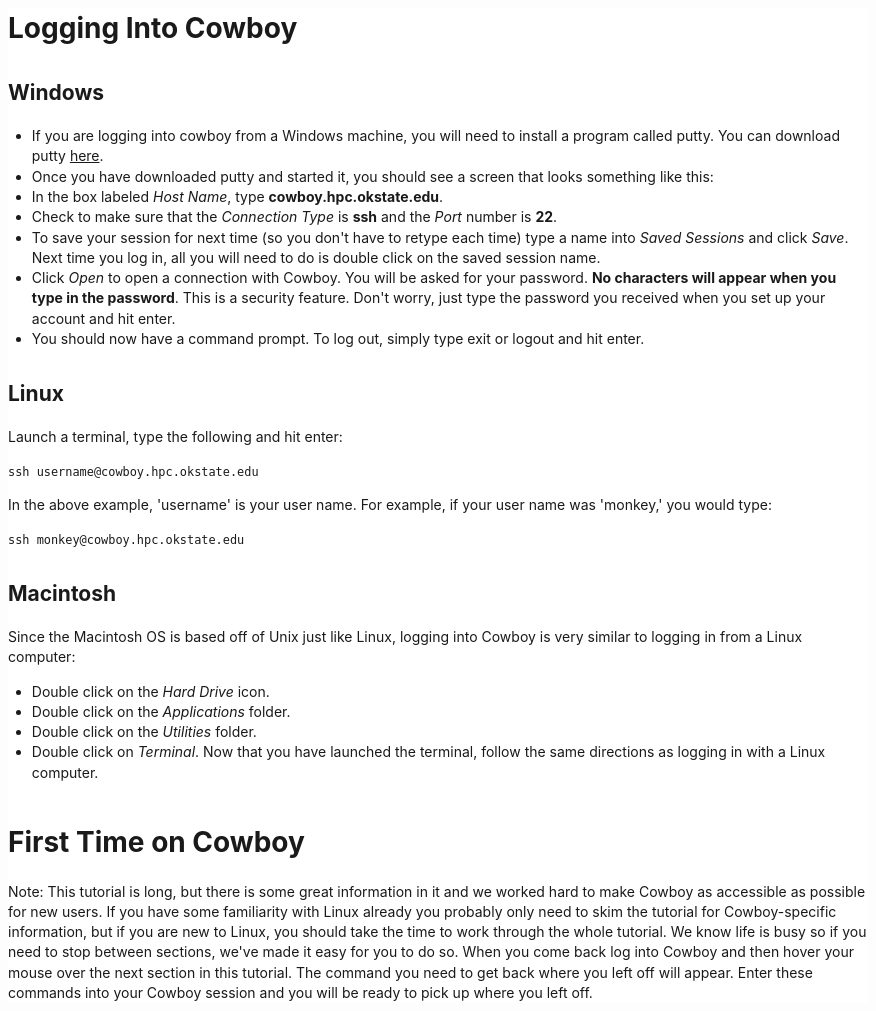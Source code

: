 Logging Into Cowboy
===================
Windows
-------
- If you are logging into cowboy from a Windows machine, you will need to install a program called putty. You can download putty [here][putty].
- Once you have downloaded putty and started it, you should see a screen that looks something like this:
- In the box labeled *Host Name*, type **cowboy.hpc.okstate.edu**.
- Check to make sure that the *Connection Type* is **ssh** and the *Port* number is **22**.
- To save your session for next time (so you don't have to retype each time) type a name into *Saved Sessions* and click *Save*. Next time you log in, all you will need to do is double click on the saved session name.
- Click *Open* to open a connection with Cowboy. You will be asked for your password. **No characters will appear when you type in the password**. This is a security feature. Don't worry, just type the password you received when you set up your account and hit enter.
- You should now have a command prompt. To log out, simply type exit or logout and hit enter.

[putty]: http://www.chiark.greenend.org.uk/~sgtatham/putty/download.html

Linux
-----
Launch a terminal, type the following and hit enter:
```
ssh username@cowboy.hpc.okstate.edu
```
In the above example, 'username' is your user name. For example, if your user name was 'monkey,' you would type:
```
ssh monkey@cowboy.hpc.okstate.edu
```

Macintosh
---------
Since the Macintosh OS is based off of Unix just like Linux, logging into Cowboy is very similar to logging in from a Linux computer:
- Double click on the *Hard Drive* icon.
- Double click on the *Applications* folder.
- Double click on the *Utilities* folder.
- Double click on *Terminal*.
Now that you have launched the terminal, follow the same directions as logging in with a Linux computer.


First Time on Cowboy
====================
Note: This tutorial is long, but there is some great information in it and we worked hard to make Cowboy as accessible as possible for new users. If you have some familiarity with Linux already you probably only need to skim the tutorial for Cowboy-specific information, but if you are new to Linux, you should take the time to work through the whole tutorial. We know life is busy so if you need to stop between sections, we've made it easy for you to do so. When you come back log into Cowboy and then hover your mouse over the next section in this tutorial. The command you need to get back where you left off will appear. Enter these commands into your Cowboy session and you will be ready to pick up where you left off.
